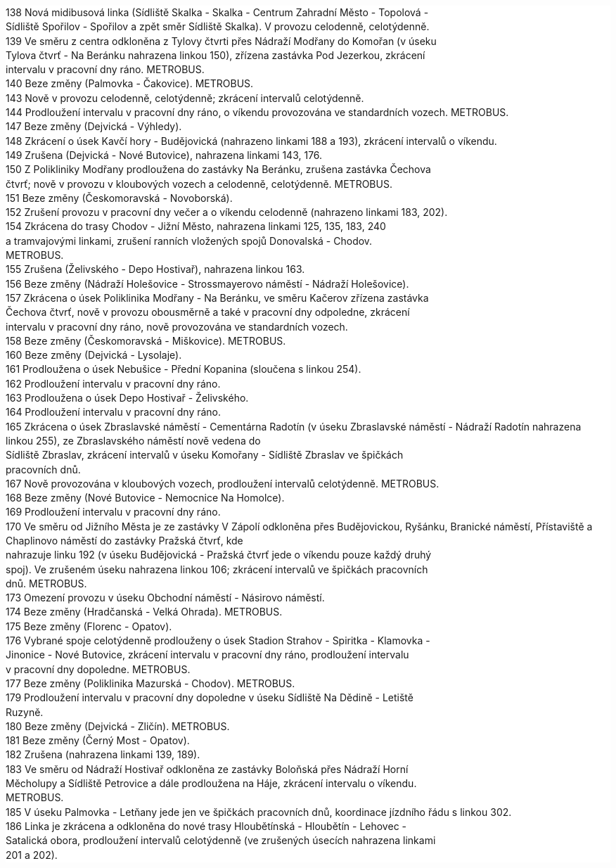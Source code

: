 138 Nová midibusová linka (Sídliště Skalka - Skalka - Centrum Zahradní Město - Topolová -  
Sídliště Spořilov - Spořilov a zpět směr Sídliště Skalka). V provozu celodenně, celotýdenně.  
139 Ve směru z centra odkloněna z Tylovy čtvrti přes Nádraží Modřany do Komořan (v úseku  
Tylova čtvrť - Na Beránku nahrazena linkou 150), zřízena zastávka Pod Jezerkou, zkrácení  
intervalu v pracovní dny ráno. METROBUS.  
140 Beze změny (Palmovka - Čakovice). METROBUS.  
143 Nově v provozu celodenně, celotýdenně; zkrácení intervalů celotýdenně.  
144 Prodloužení intervalu v pracovní dny ráno, o víkendu provozována ve standardních vozech. METROBUS.  
147 Beze změny (Dejvická - Výhledy).  
148 Zkrácení o úsek Kavčí hory - Budějovická (nahrazeno linkami 188 a 193), zkrácení intervalů o víkendu.  
149 Zrušena (Dejvická - Nové Butovice), nahrazena linkami 143, 176.  
150 Z Polikliniky Modřany prodloužena do zastávky Na Beránku, zrušena zastávka Čechova  
čtvrť; nově v provozu v kloubových vozech a celodenně, celotýdenně. METROBUS.  
151 Beze změny (Českomoravská - Novoborská).  
152 Zrušení provozu v pracovní dny večer a o víkendu celodenně (nahrazeno linkami 183, 202).  
154 Zkrácena do trasy Chodov - Jižní Město, nahrazena linkami 125, 135, 183, 240  
a tramvajovými linkami, zrušení ranních vložených spojů Donovalská - Chodov.  
METROBUS.  
155 Zrušena (Želivského - Depo Hostivař), nahrazena linkou 163.  
156 Beze změny (Nádraží Holešovice - Strossmayerovo náměstí - Nádraží Holešovice).  
157 Zkrácena o úsek Poliklinika Modřany - Na Beránku, ve směru Kačerov zřízena zastávka  
Čechova čtvrť, nově v provozu obousměrně a také v pracovní dny odpoledne, zkrácení  
intervalu v pracovní dny ráno, nově provozována ve standardních vozech.  
158 Beze změny (Českomoravská - Miškovice). METROBUS.  
160 Beze změny (Dejvická - Lysolaje).  
161 Prodloužena o úsek Nebušice - Přední Kopanina (sloučena s linkou 254).  
162 Prodloužení intervalu v pracovní dny ráno.  
163 Prodloužena o úsek Depo Hostivař - Želivského.  
164 Prodloužení intervalu v pracovní dny ráno.  
165 Zkrácena o úsek Zbraslavské náměstí - Cementárna Radotín (v úseku Zbraslavské náměstí - Nádraží Radotín nahrazena linkou 255), ze Zbraslavského náměstí nově vedena do  
Sídliště Zbraslav, zkrácení intervalů v úseku Komořany - Sídliště Zbraslav ve špičkách  
pracovních dnů.  
167 Nově provozována v kloubových vozech, prodloužení intervalů celotýdenně. METROBUS.  
168 Beze změny (Nové Butovice - Nemocnice Na Homolce).  
169 Prodloužení intervalu v pracovní dny ráno.  
170 Ve směru od Jižního Města je ze zastávky V Zápolí odkloněna přes Budějovickou, Ryšánku, Branické náměstí, Přístaviště a Chaplinovo náměstí do zastávky Pražská čtvrť, kde  
nahrazuje linku 192 (v úseku Budějovická - Pražská čtvrť jede o víkendu pouze každý druhý  
spoj). Ve zrušeném úseku nahrazena linkou 106; zkrácení intervalů ve špičkách pracovních  
dnů. METROBUS.  
173 Omezení provozu v úseku Obchodní náměstí - Násirovo náměstí.  
174 Beze změny (Hradčanská - Velká Ohrada). METROBUS.  
175 Beze změny (Florenc - Opatov).  
176 Vybrané spoje celotýdenně prodlouženy o úsek Stadion Strahov - Spiritka - Klamovka -  
Jinonice - Nové Butovice, zkrácení intervalu v pracovní dny ráno, prodloužení intervalu  
v pracovní dny dopoledne. METROBUS.  
177 Beze změny (Poliklinika Mazurská - Chodov). METROBUS.  
179 Prodloužení intervalu v pracovní dny dopoledne v úseku Sídliště Na Dědině - Letiště  
Ruzyně.  
180 Beze změny (Dejvická - Zličín). METROBUS.  
181 Beze změny (Černý Most - Opatov).  
182 Zrušena (nahrazena linkami 139, 189).  
183 Ve směru od Nádraží Hostivař odkloněna ze zastávky Boloňská přes Nádraží Horní  
Měcholupy a Sídliště Petrovice a dále prodloužena na Háje, zkrácení intervalu o víkendu.  
METROBUS.  
185 V úseku Palmovka - Letňany jede jen ve špičkách pracovních dnů, koordinace jízdního řádu s linkou 302.  
186 Linka je zkrácena a odkloněna do nové trasy Hloubětínská - Hloubětín - Lehovec -  
Satalická obora, prodloužení intervalů celotýdenně (ve zrušených úsecích nahrazena linkami  
201 a 202).  